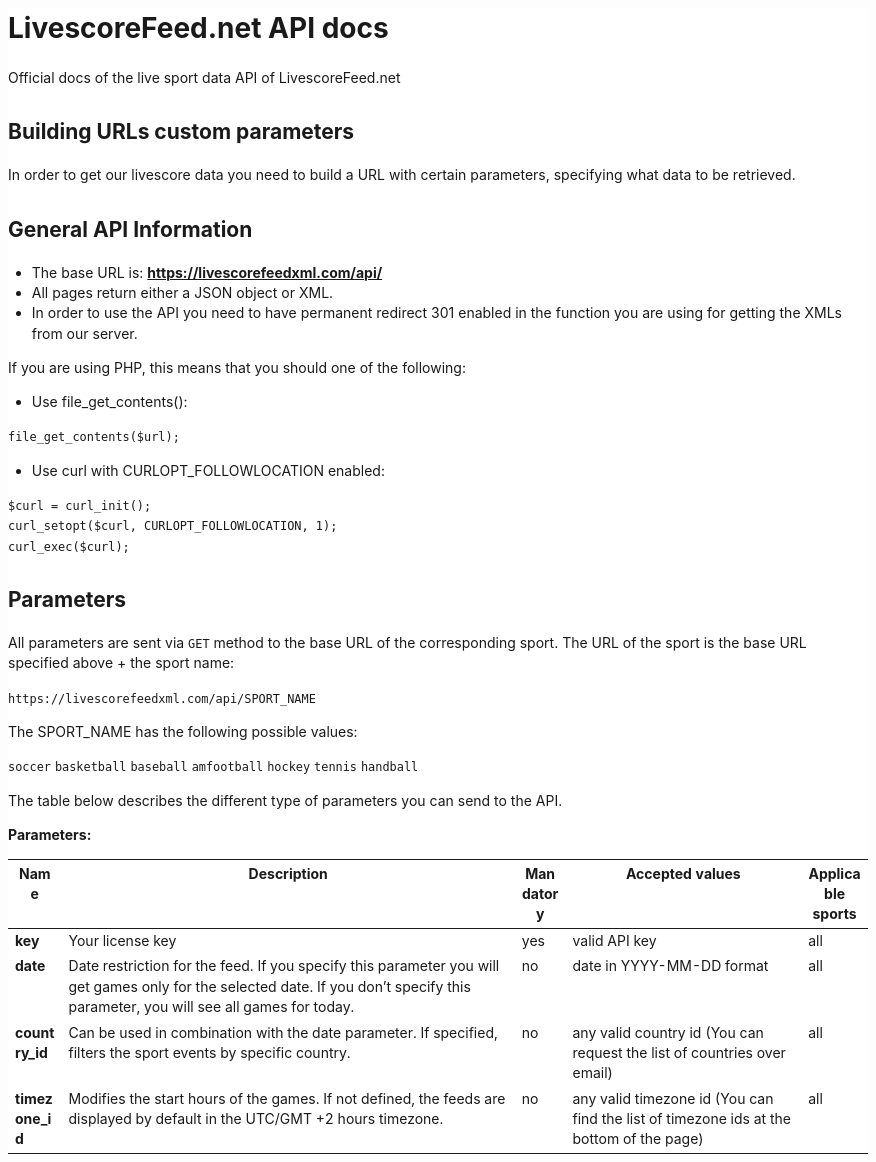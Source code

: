 # LivescoreFeed.net API docs

Official docs of the live sport data API of LivescoreFeed.net

## Building URLs custom parameters

In order to get our livescore data you need to build a URL with certain parameters, specifying what data to be retrieved. 

## General API Information

* The base URL is: **https://livescorefeedxml.com/api/**
* All pages return either a JSON object or XML.
* In order to use the API you need to have permanent redirect 301 enabled in the function you are using for getting the XMLs from our server.

If you are using PHP, this means that you should one of the following:

* Use file_get_contents():
 
```
file_get_contents($url);
```

* Use curl with CURLOPT_FOLLOWLOCATION enabled:
```
$curl = curl_init();
curl_setopt($curl, CURLOPT_FOLLOWLOCATION, 1);
curl_exec($curl);
```

 
## Parameters

All parameters are sent via ```GET``` method to the base URL of the corresponding sport.
The URL of the sport is the base URL specified above + the sport name:

```https://livescorefeedxml.com/api/SPORT_NAME```

The SPORT_NAME has the following possible values:

```soccer```
```basketball```
```baseball```
```amfootball```
```hockey```
```tennis```
```handball```



The table below describes the different type of parameters you can send to the API.

**Parameters:**

Name | Description | Mandatory | Accepted values | Applicable sports
------------ | ------------ | ------------ | ------------ |  ------------ 
**key** | Your license key | yes | valid API key | all
**date** | Date restriction for the feed. If you specify this parameter you will get games only for the selected date. If you don’t specify this parameter, you will see all games for today. | no | date in YYYY-MM-DD format | all
**country_id** | Can be used in combination with the date parameter. If specified, filters the sport events by specific country. | no | any valid country id (You can request the list of countries over email) | all
**timezone_id** | Modifies the start hours of the games. If not defined, the feeds are displayed by default in the UTC/GMT +2 hours timezone. | no | any valid timezone id (You can find the list of timezone ids at the bottom of the page) | all
```